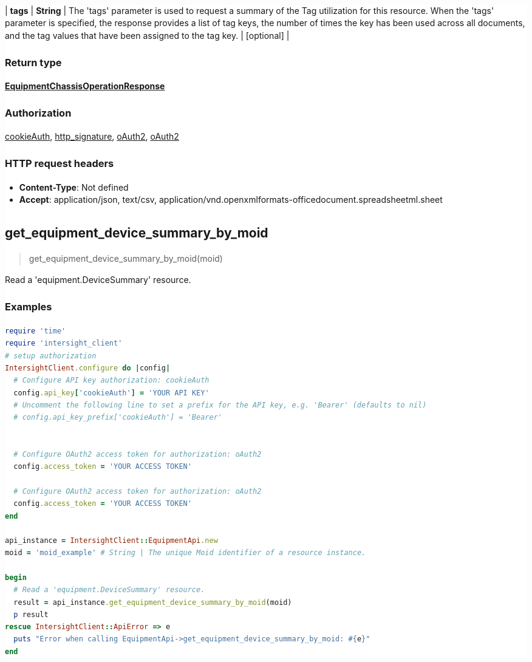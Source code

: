 | **tags** | **String** | The &#39;tags&#39; parameter is used to request a summary of the Tag utilization for this resource. When the &#39;tags&#39; parameter is specified, the response provides a list of tag keys, the number of times the key has been used across all documents, and the tag values that have been assigned to the tag key. | [optional] |

### Return type

[**EquipmentChassisOperationResponse**](EquipmentChassisOperationResponse.md)

### Authorization

[cookieAuth](../README.md#cookieAuth), [http_signature](../README.md#http_signature), [oAuth2](../README.md#oAuth2), [oAuth2](../README.md#oAuth2)

### HTTP request headers

- **Content-Type**: Not defined
- **Accept**: application/json, text/csv, application/vnd.openxmlformats-officedocument.spreadsheetml.sheet


## get_equipment_device_summary_by_moid

> <EquipmentDeviceSummary> get_equipment_device_summary_by_moid(moid)

Read a 'equipment.DeviceSummary' resource.

### Examples

```ruby
require 'time'
require 'intersight_client'
# setup authorization
IntersightClient.configure do |config|
  # Configure API key authorization: cookieAuth
  config.api_key['cookieAuth'] = 'YOUR API KEY'
  # Uncomment the following line to set a prefix for the API key, e.g. 'Bearer' (defaults to nil)
  # config.api_key_prefix['cookieAuth'] = 'Bearer'


  # Configure OAuth2 access token for authorization: oAuth2
  config.access_token = 'YOUR ACCESS TOKEN'

  # Configure OAuth2 access token for authorization: oAuth2
  config.access_token = 'YOUR ACCESS TOKEN'
end

api_instance = IntersightClient::EquipmentApi.new
moid = 'moid_example' # String | The unique Moid identifier of a resource instance.

begin
  # Read a 'equipment.DeviceSummary' resource.
  result = api_instance.get_equipment_device_summary_by_moid(moid)
  p result
rescue IntersightClient::ApiError => e
  puts "Error when calling EquipmentApi->get_equipment_device_summary_by_moid: #{e}"
end
```
